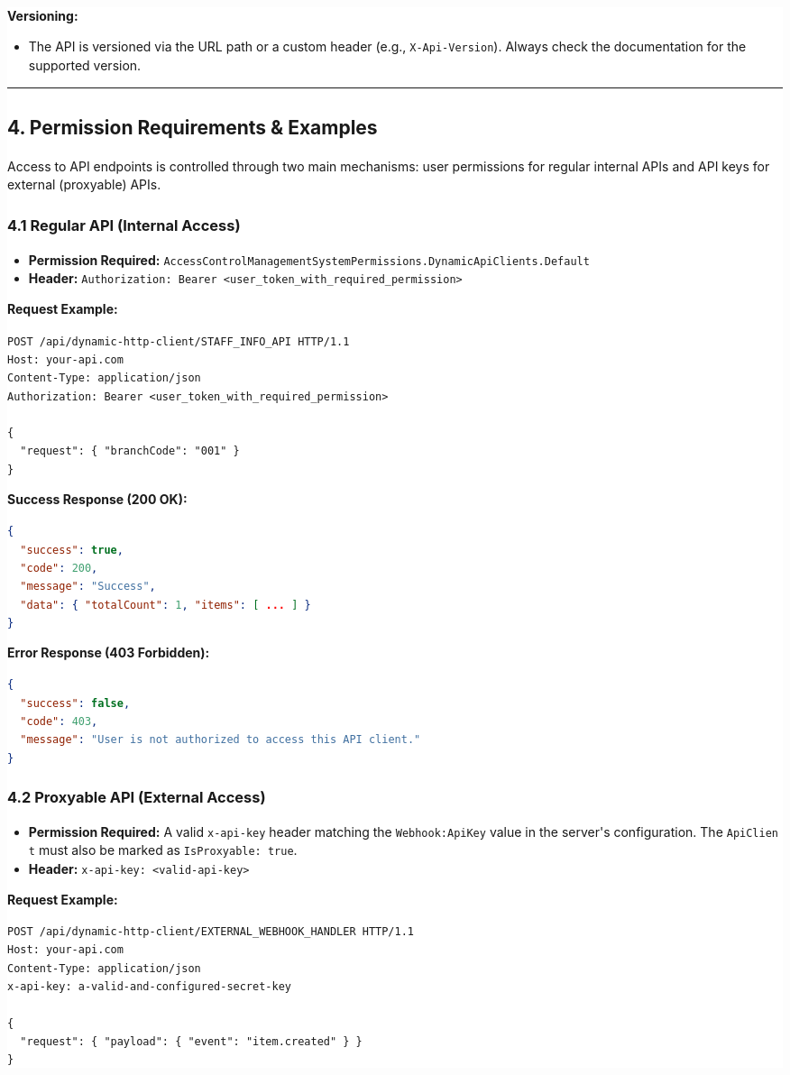 **Versioning:**
- The API is versioned via the URL path or a custom header (e.g., `X-Api-Version`). Always check the documentation for the supported version.

---

## 4. Permission Requirements & Examples

Access to API endpoints is controlled through two main mechanisms: user permissions for regular internal APIs and API keys for external (proxyable) APIs.

### 4.1 Regular API (Internal Access)

- **Permission Required:** `AccessControlManagementSystemPermissions.DynamicApiClients.Default`
- **Header:** `Authorization: Bearer <user_token_with_required_permission>`

**Request Example:**
```http
POST /api/dynamic-http-client/STAFF_INFO_API HTTP/1.1
Host: your-api.com
Content-Type: application/json
Authorization: Bearer <user_token_with_required_permission>

{
  "request": { "branchCode": "001" }
}
```

**Success Response (200 OK):**
```json
{
  "success": true,
  "code": 200,
  "message": "Success",
  "data": { "totalCount": 1, "items": [ ... ] }
}
```

**Error Response (403 Forbidden):**
```json
{
  "success": false,
  "code": 403,
  "message": "User is not authorized to access this API client."
}
```

### 4.2 Proxyable API (External Access)

- **Permission Required:** A valid `x-api-key` header matching the `Webhook:ApiKey` value in the server's configuration. The `ApiClient` must also be marked as `IsProxyable: true`.
- **Header:** `x-api-key: <valid-api-key>`

**Request Example:**
```http
POST /api/dynamic-http-client/EXTERNAL_WEBHOOK_HANDLER HTTP/1.1
Host: your-api.com
Content-Type: application/json
x-api-key: a-valid-and-configured-secret-key

{
  "request": { "payload": { "event": "item.created" } }
}
```
